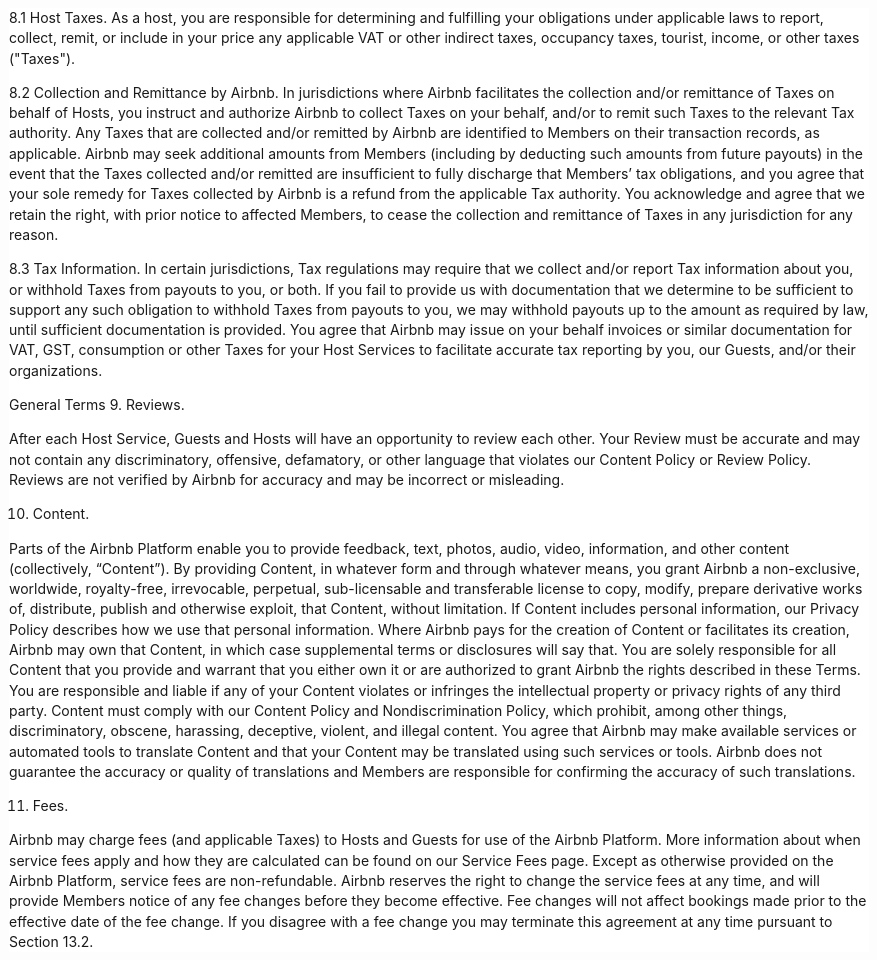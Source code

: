 8.1 Host Taxes. As a host, you are responsible for determining and fulfilling your obligations under applicable laws to report, collect, remit, or include in your price any applicable VAT or other indirect taxes, occupancy taxes, tourist, income, or other taxes ("Taxes").

8.2 Collection and Remittance by Airbnb. In jurisdictions where Airbnb facilitates the collection and/or remittance of Taxes on behalf of Hosts, you instruct and authorize Airbnb to collect Taxes on your behalf, and/or to remit such Taxes to the relevant Tax authority. Any Taxes that are collected and/or remitted by Airbnb are identified to Members on their transaction records, as applicable. Airbnb may seek additional amounts from Members (including by deducting such amounts from future payouts) in the event that the Taxes collected and/or remitted are insufficient to fully discharge that Members’ tax obligations, and you agree that your sole remedy for Taxes collected by Airbnb is a refund from the applicable Tax authority. You acknowledge and agree that we retain the right, with prior notice to affected Members, to cease the collection and remittance of Taxes in any jurisdiction for any reason.

8.3 Tax Information. In certain jurisdictions, Tax regulations may require that we collect and/or report Tax information about you, or withhold Taxes from payouts to you, or both. If you fail to provide us with documentation that we determine to be sufficient to support any such obligation to withhold Taxes from payouts to you, we may withhold payouts up to the amount as required by law, until sufficient documentation is provided. You agree that Airbnb may issue on your behalf invoices or similar documentation for VAT, GST, consumption or other Taxes for your Host Services to facilitate accurate tax reporting by you, our Guests, and/or their organizations.

General Terms
9. Reviews.

After each Host Service, Guests and Hosts will have an opportunity to review each other. Your Review must be accurate and may not contain any discriminatory, offensive, defamatory, or other language that violates our Content Policy or Review Policy. Reviews are not verified by Airbnb for accuracy and may be incorrect or misleading.

10. Content.

Parts of the Airbnb Platform enable you to provide feedback, text, photos, audio, video, information, and other content (collectively, “Content”). By providing Content, in whatever form and through whatever means, you grant Airbnb a non-exclusive, worldwide, royalty-free, irrevocable, perpetual, sub-licensable and transferable license to copy, modify, prepare derivative works of, distribute, publish and otherwise exploit, that Content, without limitation. If Content includes personal information, our Privacy Policy describes how we use that personal information. Where Airbnb pays for the creation of Content or facilitates its creation, Airbnb may own that Content, in which case supplemental terms or disclosures will say that. You are solely responsible for all Content that you provide and warrant that you either own it or are authorized to grant Airbnb the rights described in these Terms. You are responsible and liable if any of your Content violates or infringes the intellectual property or privacy rights of any third party. Content must comply with our Content Policy and Nondiscrimination Policy, which prohibit, among other things, discriminatory, obscene, harassing, deceptive, violent, and illegal content. You agree that Airbnb may make available services or automated tools to translate Content and that your Content may be translated using such services or tools. Airbnb does not guarantee the accuracy or quality of translations and Members are responsible for confirming the accuracy of such translations.

11. Fees.

Airbnb may charge fees (and applicable Taxes) to Hosts and Guests for use of the Airbnb Platform. More information about when service fees apply and how they are calculated can be found on our Service Fees page. Except as otherwise provided on the Airbnb Platform, service fees are non-refundable. Airbnb reserves the right to change the service fees at any time, and will provide Members notice of any fee changes before they become effective. Fee changes will not affect bookings made prior to the effective date of the fee change. If you disagree with a fee change you may terminate this agreement at any time pursuant to Section 13.2.
